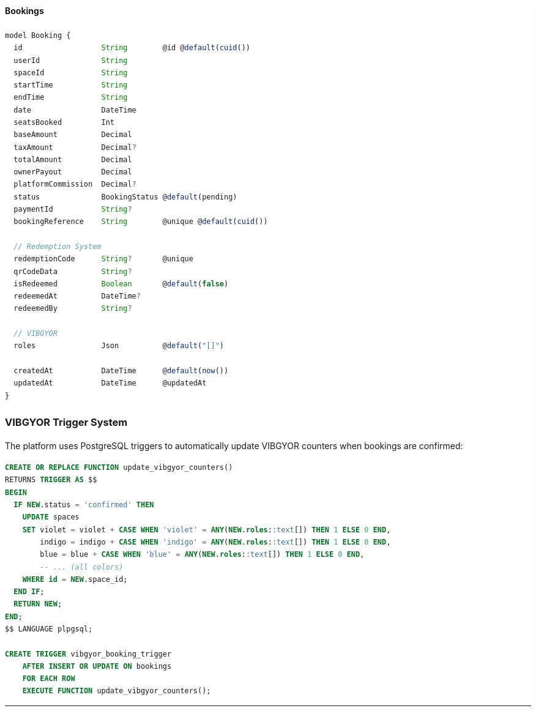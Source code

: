 #### Bookings
```typescript
model Booking {
  id                  String        @id @default(cuid())
  userId              String
  spaceId             String
  startTime           String
  endTime             String
  date                DateTime
  seatsBooked         Int
  baseAmount          Decimal
  taxAmount           Decimal?
  totalAmount         Decimal
  ownerPayout         Decimal
  platformCommission  Decimal?
  status              BookingStatus @default(pending)
  paymentId           String?
  bookingReference    String        @unique @default(cuid())
  
  // Redemption System
  redemptionCode      String?       @unique
  qrCodeData          String?
  isRedeemed          Boolean       @default(false)
  redeemedAt          DateTime?
  redeemedBy          String?
  
  // VIBGYOR
  roles               Json          @default("[]")
  
  createdAt           DateTime      @default(now())
  updatedAt           DateTime      @updatedAt
}
```

### VIBGYOR Trigger System

The platform uses PostgreSQL triggers to automatically update VIBGYOR counters when bookings are confirmed:

```sql
CREATE OR REPLACE FUNCTION update_vibgyor_counters()
RETURNS TRIGGER AS $$
BEGIN
  IF NEW.status = 'confirmed' THEN
    UPDATE spaces 
    SET violet = violet + CASE WHEN 'violet' = ANY(NEW.roles::text[]) THEN 1 ELSE 0 END,
        indigo = indigo + CASE WHEN 'indigo' = ANY(NEW.roles::text[]) THEN 1 ELSE 0 END,
        blue = blue + CASE WHEN 'blue' = ANY(NEW.roles::text[]) THEN 1 ELSE 0 END,
        -- ... (all colors)
    WHERE id = NEW.space_id;
  END IF;
  RETURN NEW;
END;
$$ LANGUAGE plpgsql;

CREATE TRIGGER vibgyor_booking_trigger
    AFTER INSERT OR UPDATE ON bookings
    FOR EACH ROW
    EXECUTE FUNCTION update_vibgyor_counters();
```

---